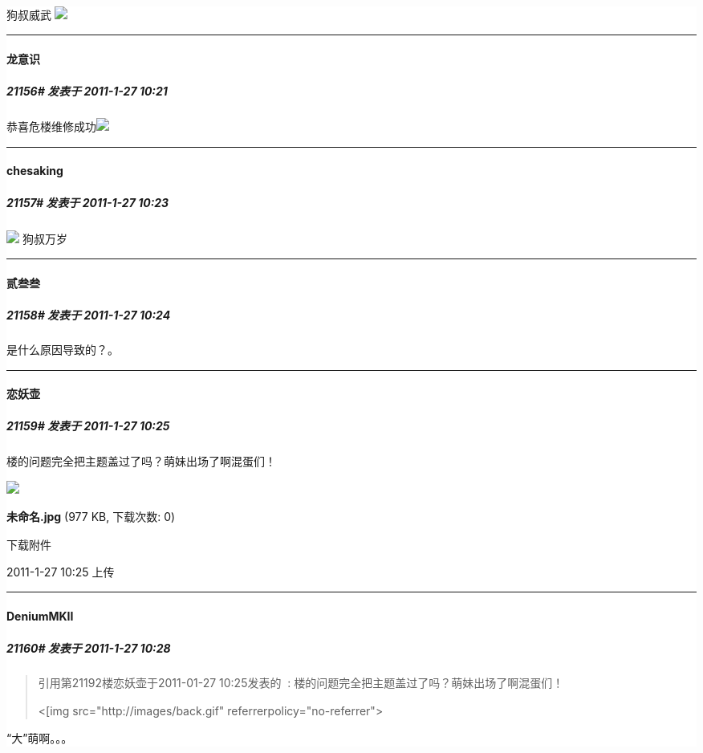 
狗叔威武 <img src="https://static.saraba1st.com/image/smiley/face/86.gif" referrerpolicy="no-referrer">


*****

####  龙意识  
##### 21156#       发表于 2011-1-27 10:21


恭喜危楼维修成功<img src="https://static.saraba1st.com/image/smiley/face/151.gif" referrerpolicy="no-referrer">


*****

####  chesaking  
##### 21157#       发表于 2011-1-27 10:23


<img src="https://static.saraba1st.com/image/smiley/face/86.gif" referrerpolicy="no-referrer"> 狗叔万岁


*****

####  贰叁叁  
##### 21158#       发表于 2011-1-27 10:24


是什么原因导致的？。


*****

####  恋妖壶  
##### 21159#       发表于 2011-1-27 10:25


楼的问题完全把主题盖过了吗？萌妹出场了啊混蛋们！

<img src="https://img.saraba1st.com/forum/pw/Mon_1101/6_42751_5f2c4b8dea077fb.jpg" referrerpolicy="no-referrer">


<strong>未命名.jpg</strong> (977 KB, 下载次数: 0)

下载附件

2011-1-27 10:25 上传


*****

####  DeniumMKII  
##### 21160#       发表于 2011-1-27 10:28


<blockquote>引用第21192楼恋妖壶于2011-01-27 10:25发表的  :
楼的问题完全把主题盖过了吗？萌妹出场了啊混蛋们！

<[img src="http://images/back.gif" referrerpolicy="no-referrer"></blockquote>“大”萌啊。。。
